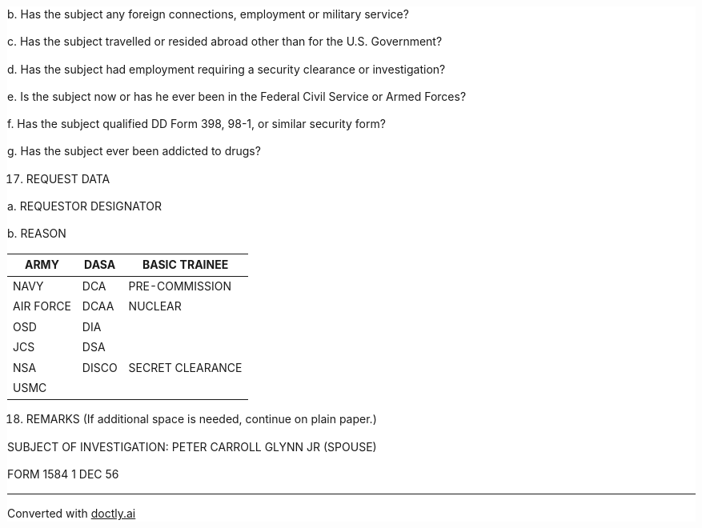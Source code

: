 b. Has the subject any foreign connections, employment or military service?

c. Has the subject travelled or resided abroad other than for the U.S. Government?

d. Has the subject had employment requiring a security clearance or investigation?

e. Is the subject now or has he ever been in the Federal Civil Service or Armed Forces?

f. Has the subject qualified DD Form 398, 98-1, or similar security form?

g. Has the subject ever been addicted to drugs?

17. REQUEST DATA

a. REQUESTOR DESIGNATOR

b. REASON

| ARMY      | DASA  | BASIC TRAINEE    |
| --------- | ----- | ---------------- |
| NAVY      | DCA   | PRE-COMMISSION   |
| AIR FORCE | DCAA  | NUCLEAR          |
| OSD       | DIA   |                  |
| JCS       | DSA   |                  |
| NSA       | DISCO | SECRET CLEARANCE |
| USMC      |       |                  |

18. REMARKS (If additional space is needed, continue on plain paper.)

SUBJECT OF INVESTIGATION: PETER CARROLL GLYNN JR (SPOUSE)

FORM 1584 1 DEC 56


---
Converted with [doctly.ai](https://doctly.ai)